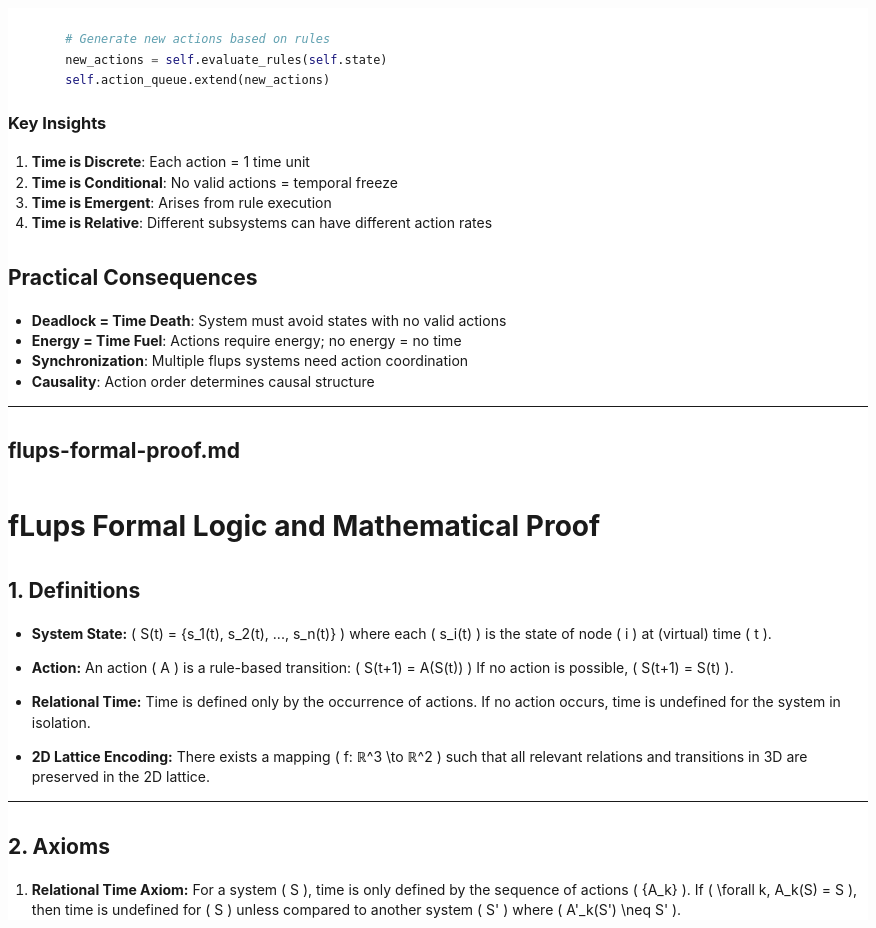 ```python
        
        # Generate new actions based on rules
        new_actions = self.evaluate_rules(self.state)
        self.action_queue.extend(new_actions)
```

### Key Insights

1. **Time is Discrete**: Each action = 1 time unit
2. **Time is Conditional**: No valid actions = temporal freeze
3. **Time is Emergent**: Arises from rule execution
4. **Time is Relative**: Different subsystems can have different action rates

## Practical Consequences

- **Deadlock = Time Death**: System must avoid states with no valid actions
- **Energy = Time Fuel**: Actions require energy; no energy = no time
- **Synchronization**: Multiple flups systems need action coordination
- **Causality**: Action order determines causal structure

---

## flups-formal-proof.md

# fLups Formal Logic and Mathematical Proof

## 1. Definitions

- **System State:**
  \( S(t) = \{s_1(t), s_2(t), ..., s_n(t)\} \)
  where each \( s_i(t) \) is the state of node \( i \) at (virtual) time \( t \).

- **Action:**
  An action \( A \) is a rule-based transition:
  \( S(t+1) = A(S(t)) \)
  If no action is possible, \( S(t+1) = S(t) \).

- **Relational Time:**
  Time is defined only by the occurrence of actions.
  If no action occurs, time is undefined for the system in isolation.

- **2D Lattice Encoding:**
  There exists a mapping \( f: $\mathbb{R}$^3 \to $\mathbb{R}$^2 \) such that all relevant relations and transitions in 3D are preserved in the 2D lattice.

---

## 2. Axioms

1. **Relational Time Axiom:**
   For a system \( S \), time is only defined by the sequence of actions \( \{A_k\} \).
   If \( \forall k, A_k(S) = S \), then time is undefined for \( S \) unless compared to another system \( S' \) where \( A'_k(S') \neq S' \).
